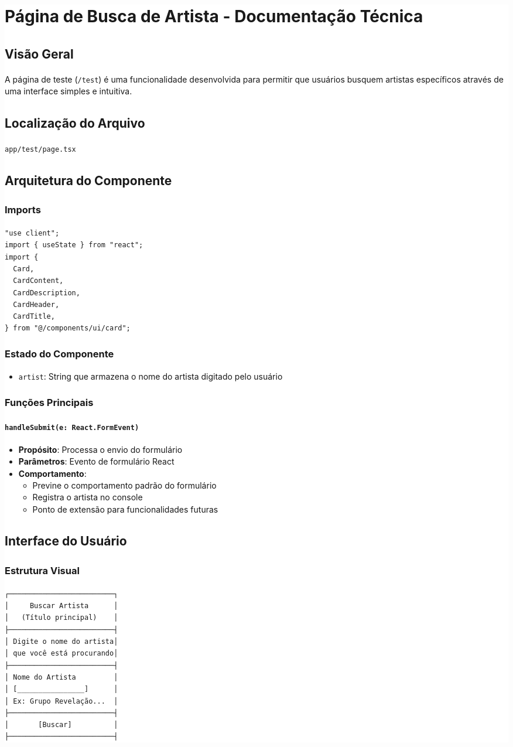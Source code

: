 # Página de Busca de Artista - Documentação Técnica

## Visão Geral

A página de teste (`/test`) é uma funcionalidade desenvolvida para permitir que usuários busquem artistas específicos através de uma interface simples e intuitiva.

## Localização do Arquivo

```
app/test/page.tsx
```

## Arquitetura do Componente

### Imports

```tsx
"use client";
import { useState } from "react";
import {
  Card,
  CardContent,
  CardDescription,
  CardHeader,
  CardTitle,
} from "@/components/ui/card";
```

### Estado do Componente

- `artist`: String que armazena o nome do artista digitado pelo usuário

### Funções Principais

#### `handleSubmit(e: React.FormEvent)`

- **Propósito**: Processa o envio do formulário
- **Parâmetros**: Evento de formulário React
- **Comportamento**:
  - Previne o comportamento padrão do formulário
  - Registra o artista no console
  - Ponto de extensão para funcionalidades futuras

## Interface do Usuário

### Estrutura Visual

```
┌─────────────────────────┐
│     Buscar Artista      │
│   (Título principal)    │
├─────────────────────────┤
│ Digite o nome do artista│
│ que você está procurando│
├─────────────────────────┤
│ Nome do Artista         │
│ [________________]      │
│ Ex: Grupo Revelação...  │
├─────────────────────────┤
│       [Buscar]          │
├─────────────────────────┤
```
